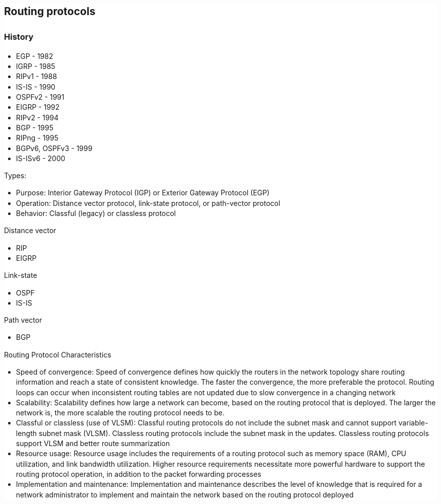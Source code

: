## Routing protocols

### History

- EGP - 1982
- IGRP - 1985
- RIPv1 - 1988
- IS-IS - 1990
- OSPFv2 - 1991
- EIGRP - 1992
- RIPv2 - 1994
- BGP - 1995
- RIPng - 1995
- BGPv6, OSPFv3 - 1999
- IS-ISv6 - 2000

Types:

- Purpose: Interior Gateway Protocol (IGP) or Exterior Gateway Protocol (EGP)
- Operation: Distance vector protocol, link-state protocol, or path-vector protocol
- Behavior: Classful (legacy) or classless protocol

Distance vector

- RIP
- EIGRP

Link-state

- OSPF
- IS-IS

Path vector

- BGP

Routing Protocol Characteristics

- Speed of convergence: Speed of convergence defines how quickly the routers in the network topology share routing information and reach a state of consistent knowledge. The faster the convergence, the more preferable the protocol. Routing loops can occur when inconsistent routing tables are not updated due to slow convergence in a changing network
- Scalability: Scalability defines how large a network can become, based on the routing protocol that is deployed. The larger the network is, the more scalable the routing protocol needs to be.
- Classful or classless (use of VLSM): Classful routing protocols do not include the subnet mask and cannot support variable-length subnet mask (VLSM). Classless routing protocols include the subnet mask in the updates. Classless routing protocols support VLSM and better route summarization
- Resource usage: Resource usage includes the requirements of a routing protocol such as memory space (RAM), CPU utilization, and link bandwidth utilization. Higher resource requirements necessitate more powerful hardware to support the routing protocol operation, in addition to the packet forwarding processes
- Implementation and maintenance: Implementation and maintenance describes the level of knowledge that is required for a network administrator to implement and maintain the network based on the routing protocol deployed
